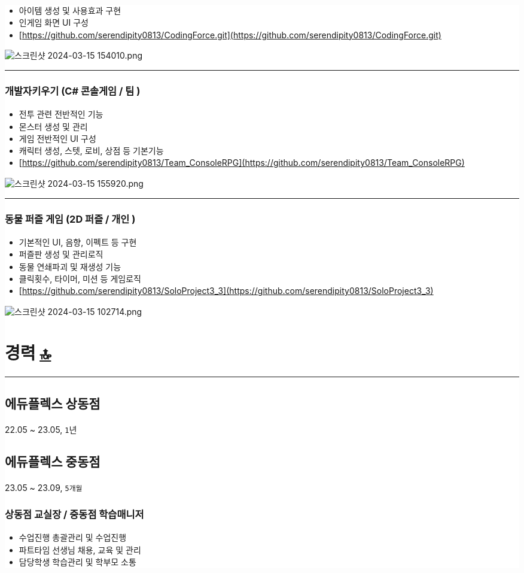- 아이템 생성 및 사용효과 구현
- 인게임 화면 UI 구성
- [https://github.com/serendipity0813/CodingForce.git](https://github.com/serendipity0813/CodingForce.git)

![스크린샷 2024-03-15 154010.png](https://prod-files-secure.s3.us-west-2.amazonaws.com/7bac771b-9d05-467f-83cb-7dd0ccae18c1/2d9b4d04-1c35-4836-920f-9141f0b0aea3/%EC%8A%A4%ED%81%AC%EB%A6%B0%EC%83%B7_2024-03-15_154010.png)

---

### 개발자키우기 (C# 콘솔게임 / 팀 )

- 전투 관련 전반적인 기능
- 몬스터 생성 및 관리
- 게임 전반적인 UI 구성
- 캐릭터 생성, 스텟, 로비, 상점 등 기본기능
- [https://github.com/serendipity0813/Team_ConsoleRPG](https://github.com/serendipity0813/Team_ConsoleRPG)

![스크린샷 2024-03-15 155920.png](https://prod-files-secure.s3.us-west-2.amazonaws.com/7bac771b-9d05-467f-83cb-7dd0ccae18c1/2e5d244a-312e-4302-b2a8-8cfa829eeacb/%EC%8A%A4%ED%81%AC%EB%A6%B0%EC%83%B7_2024-03-15_155920.png)

---

### 동물 퍼즐 게임 (2D 퍼즐 / 개인 )

- 기본적인 UI, 음향, 이펙트 등 구현
- 퍼즐판 생성 및 관리로직
- 동물 연쇄파괴 및 재생성 기능
- 클릭횟수, 타이머, 미션 등 게임로직
- [https://github.com/serendipity0813/SoloProject3_3](https://github.com/serendipity0813/SoloProject3_3)

![스크린샷 2024-03-15 102714.png](https://prod-files-secure.s3.us-west-2.amazonaws.com/7bac771b-9d05-467f-83cb-7dd0ccae18c1/ac9bc5bb-4968-438d-8dbd-8800301e9ece/%EC%8A%A4%ED%81%AC%EB%A6%B0%EC%83%B7_2024-03-15_102714.png)

# 경력 [🔝](https://www.notion.so/Notion-782f5efe10a04b9ebe600f8e1ba2f86b?pvs=21)

---

## 에듀플렉스 상동점

22.05 ~ 23.05, `1`년

## 에듀플렉스 중동점

23.05 ~ 23.09, `5개월`

### 상동점 교실장 / 중동점 학습매니저

- 수업진행 총괄관리 및 수업진행
- 파트타임 선생님 채용, 교육 및 관리
- 담당학생 학습관리 및 학부모 소통
